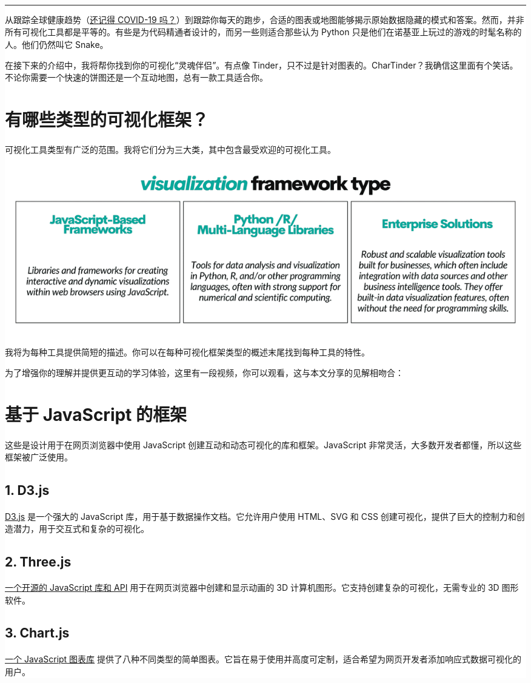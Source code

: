 * * *

从跟踪全球健康趋势（[还记得 COVID-19 吗？](https://coronavirus.jhu.edu/vaccines/international)）到跟踪你每天的跑步，合适的图表或地图能够揭示原始数据隐藏的模式和答案。然而，并非所有可视化工具都是平等的。有些是为代码精通者设计的，而另一些则适合那些认为 Python 只是他们在诺基亚上玩过的游戏的时髦名称的人。他们仍然叫它 Snake。

在接下来的介绍中，我将帮你找到你的可视化“灵魂伴侣”。有点像 Tinder，只不过是针对图表的。CharTinder？我确信这里面有个笑话。不论你需要一个快速的饼图还是一个互动地图，总有一款工具适合你。

# 有哪些类型的可视化框架？

可视化工具类型有广泛的范围。我将它们分为三大类，其中包含最受欢迎的可视化工具。

![可视化框架类型](img/0b80784a8b9c4acee57c7cb3742b258a.png)

我将为每种工具提供简短的描述。你可以在每种可视化框架类型的概述末尾找到每种工具的特性。

为了增强你的理解并提供更互动的学习体验，这里有一段视频，你可以观看，这与本文分享的见解相吻合：

# 基于 JavaScript 的框架

这些是设计用于在网页浏览器中使用 JavaScript 创建互动和动态可视化的库和框架。JavaScript 非常灵活，大多数开发者都懂，所以这些框架被广泛使用。

## 1\. D3.js

[D3.js](https://d3js.org) 是一个强大的 JavaScript 库，用于基于数据操作文档。它允许用户使用 HTML、SVG 和 CSS 创建可视化，提供了巨大的控制力和创造潜力，用于交互式和复杂的可视化。

## 2\. Three.js

[一个开源的 JavaScript 库和 API](https://threejs.org) 用于在网页浏览器中创建和显示动画的 3D 计算机图形。它支持创建复杂的可视化，无需专业的 3D 图形软件。

## 3\. Chart.js

[一个 JavaScript 图表库](https://www.chartjs.org) 提供了八种不同类型的简单图表。它旨在易于使用并高度可定制，适合希望为网页开发者添加响应式数据可视化的用户。
